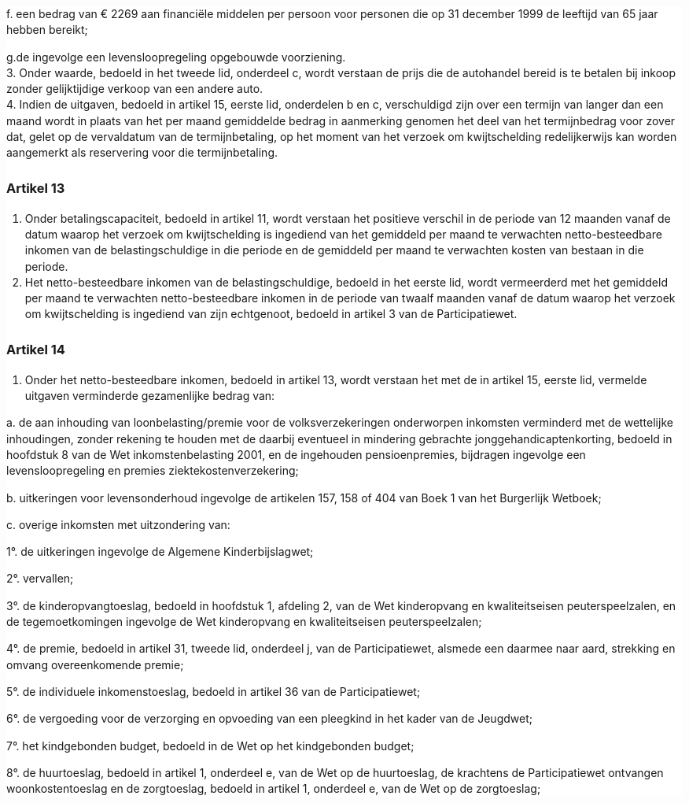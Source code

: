 f. een bedrag van € 2269 aan financiële middelen per persoon voor personen die op 31 december 1999 de leeftijd van 65 jaar hebben bereikt;  

g.de ingevolge een levensloopregeling opgebouwde voorziening.   
3.  Onder waarde, bedoeld in het tweede lid, onderdeel c, wordt verstaan de prijs die de autohandel bereid is te betalen bij inkoop zonder gelijktijdige verkoop van een andere auto.   
4.   Indien de uitgaven, bedoeld in artikel 15, eerste lid, onderdelen b en c, verschuldigd zijn over een termijn van langer dan een maand wordt in plaats van het per maand gemiddelde bedrag in aanmerking genomen het deel van het termijnbedrag voor zover dat, gelet op de vervaldatum van de termijnbetaling, op het moment van het verzoek om kwijtschelding redelijkerwijs kan worden aangemerkt als reservering voor die termijnbetaling.  

### Artikel  13  

1.  Onder betalingscapaciteit, bedoeld in artikel 11, wordt verstaan het positieve verschil in de periode van 12 maanden vanaf de datum waarop het verzoek om kwijtschelding is ingediend van het gemiddeld per maand te verwachten netto-besteedbare inkomen van de belastingschuldige in die periode en de gemiddeld per maand te verwachten kosten van bestaan in die periode.    
2.  Het netto-besteedbare inkomen van de belastingschuldige, bedoeld in het eerste lid, wordt vermeerderd met het gemiddeld per maand te verwachten netto-besteedbare inkomen in de periode van twaalf maanden vanaf de datum waarop het verzoek om kwijtschelding is ingediend van zijn echtgenoot, bedoeld in artikel 3 van de Participatiewet.   

### Artikel  14  

1.  Onder het netto-besteedbare inkomen, bedoeld in artikel 13, wordt verstaan het met de in artikel 15, eerste lid, vermelde uitgaven verminderde gezamenlijke bedrag van: 

a. de aan inhouding van loonbelasting/premie voor de volksverzekeringen onderworpen inkomsten verminderd met de wettelijke inhoudingen, zonder rekening te houden met de daarbij eventueel in mindering gebrachte jonggehandicaptenkorting, bedoeld in hoofdstuk 8 van de Wet inkomstenbelasting 2001, en de ingehouden pensioenpremies, bijdragen ingevolge een levensloopregeling en premies ziektekostenverzekering;  

b. uitkeringen voor levensonderhoud ingevolge de artikelen 157, 158 of 404 van Boek 1 van het Burgerlijk Wetboek;  

c. overige inkomsten met uitzondering van: 

1°. de uitkeringen ingevolge de Algemene Kinderbijslagwet;  

2°. vervallen;  

3°. de kinderopvangtoeslag, bedoeld in hoofdstuk 1, afdeling 2, van de Wet kinderopvang en kwaliteitseisen peuterspeelzalen, en de tegemoetkomingen ingevolge de Wet kinderopvang en kwaliteitseisen peuterspeelzalen;  

4°. de premie, bedoeld in artikel 31, tweede lid, onderdeel j, van de Participatiewet, alsmede een daarmee naar aard, strekking en omvang overeenkomende premie; 

5°. de individuele inkomenstoeslag, bedoeld in artikel 36 van de Participatiewet;  

6°. de vergoeding voor de verzorging en opvoeding van een pleegkind in het kader van de Jeugdwet;

7°. het kindgebonden budget, bedoeld in de Wet op het kindgebonden budget; 

8°. de huurtoeslag, bedoeld in artikel 1, onderdeel e, van de Wet op de huurtoeslag, de krachtens de Participatiewet ontvangen woonkostentoeslag en de zorgtoeslag, bedoeld in artikel 1, onderdeel e, van de Wet op de zorgtoeslag; 
